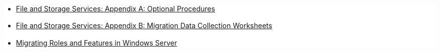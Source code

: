 -   [File and Storage Services: Appendix A: Optional Procedures](../Topic/File-and-Storage-Services--Appendix-A--Optional-Procedures.md)  
  
-   [File and Storage Services: Appendix B: Migration Data Collection Worksheets](../Topic/File-and-Storage-Services--Appendix-B--Migration-Data-Collection-Worksheets.md)  
  
-   [Migrating Roles and Features in Windows Server](http://technet.microsoft.com/windowsserver/jj554790.aspx)  
  
